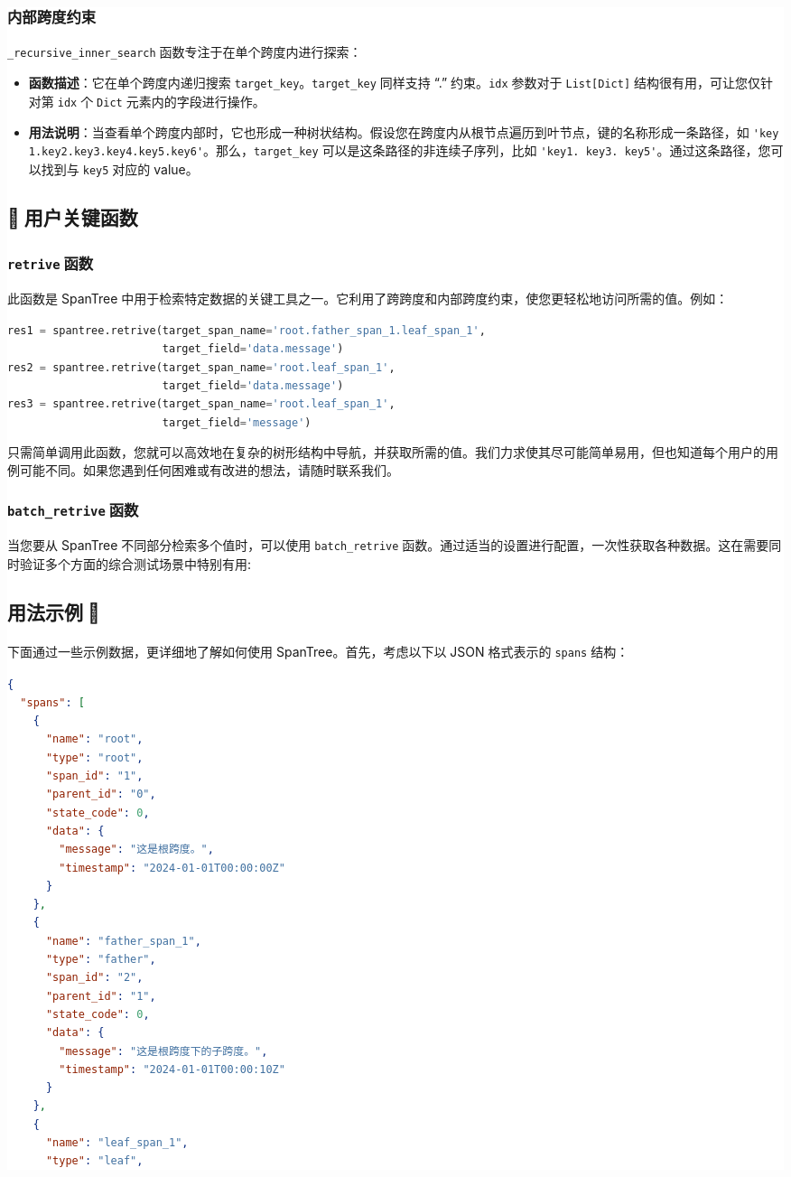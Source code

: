 ### 内部跨度约束

`_recursive_inner_search` 函数专注于在单个跨度内进行探索：

- **函数描述**：它在单个跨度内递归搜索 `target_key`。`target_key` 同样支持 “.” 约束。`idx` 参数对于 `List[Dict]` 结构很有用，可让您仅针对第 `idx` 个 `Dict` 元素内的字段进行操作。 

- **用法说明**：当查看单个跨度内部时，它也形成一种树状结构。假设您在跨度内从根节点遍历到叶节点，键的名称形成一条路径，如 `'key1.key2.key3.key4.key5.key6'`。那么，`target_key` 可以是这条路径的非连续子序列，比如 `'key1. key3. key5'`。通过这条路径，您可以找到与 `key5` 对应的 value。 



##  🧰 用户关键函数
###   `retrive` 函数

此函数是 SpanTree 中用于检索特定数据的关键工具之一。它利用了跨跨度和内部跨度约束，使您更轻松地访问所需的值。例如：

```python
res1 = spantree.retrive(target_span_name='root.father_span_1.leaf_span_1', 
                        target_field='data.message')
res2 = spantree.retrive(target_span_name='root.leaf_span_1', 
                        target_field='data.message')
res3 = spantree.retrive(target_span_name='root.leaf_span_1', 
                        target_field='message')
```

只需简单调用此函数，您就可以高效地在复杂的树形结构中导航，并获取所需的值。我们力求使其尽可能简单易用，但也知道每个用户的用例可能不同。如果您遇到任何困难或有改进的想法，请随时联系我们。 



### `batch_retrive` 函数

当您要从 SpanTree 不同部分检索多个值时，可以使用 `batch_retrive` 函数。通过适当的设置进行配置，一次性获取各种数据。这在需要同时验证多个方面的综合测试场景中特别有用: 


## 用法示例 📝

下面通过一些示例数据，更详细地了解如何使用 SpanTree。首先，考虑以下以 JSON 格式表示的 `spans` 结构：

```json
{
  "spans": [
    {
      "name": "root",
      "type": "root",
      "span_id": "1",
      "parent_id": "0",
      "state_code": 0,
      "data": {
        "message": "这是根跨度。",
        "timestamp": "2024-01-01T00:00:00Z"
      }
    },
    {
      "name": "father_span_1",
      "type": "father",
      "span_id": "2",
      "parent_id": "1",
      "state_code": 0,
      "data": {
        "message": "这是根跨度下的子跨度。",
        "timestamp": "2024-01-01T00:00:10Z"
      }
    },
    {
      "name": "leaf_span_1",
      "type": "leaf",
```
